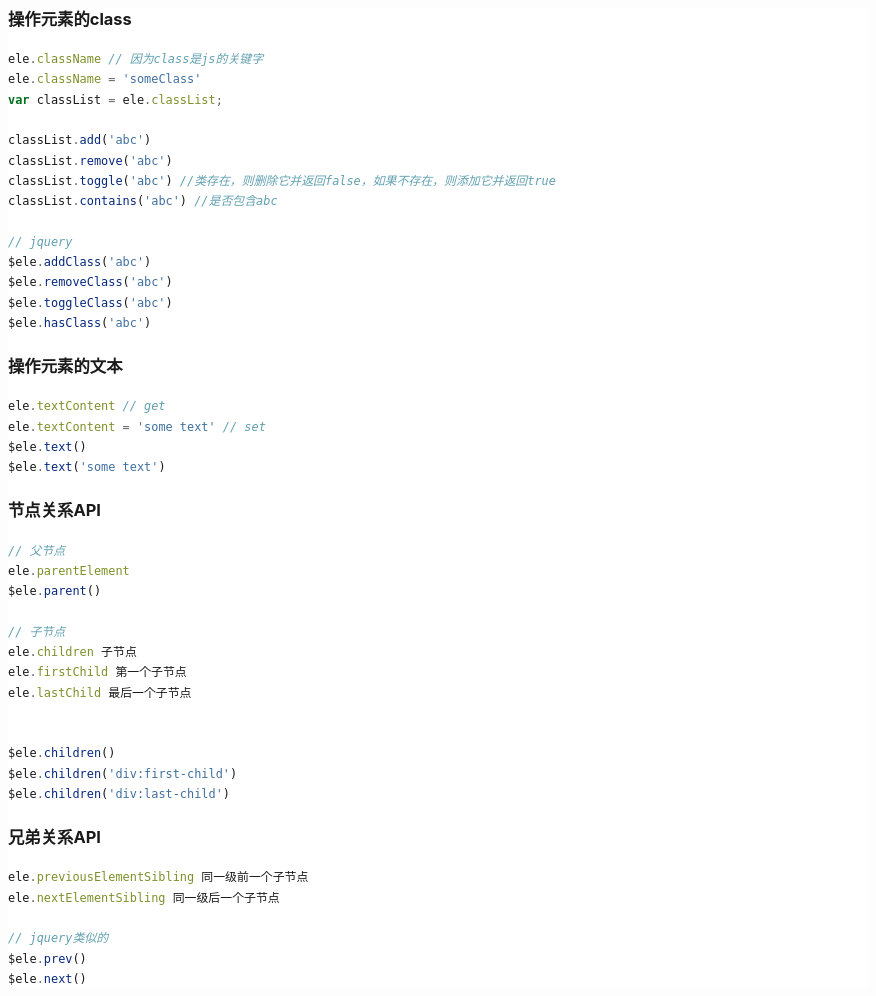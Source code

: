 ### 操作元素的class
``` javascript
ele.className // 因为class是js的关键字
ele.className = 'someClass'
var classList = ele.classList;

classList.add('abc')
classList.remove('abc')
classList.toggle('abc') //类存在，则删除它并返回false，如果不存在，则添加它并返回true
classList.contains('abc') //是否包含abc

// jquery
$ele.addClass('abc')
$ele.removeClass('abc')
$ele.toggleClass('abc')
$ele.hasClass('abc')
```

### 操作元素的文本
``` javascript
ele.textContent // get
ele.textContent = 'some text' // set
$ele.text()
$ele.text('some text')
```

### 节点关系API
``` javascript
// 父节点
ele.parentElement
$ele.parent()

// 子节点
ele.children 子节点
ele.firstChild 第一个子节点
ele.lastChild 最后一个子节点


$ele.children()
$ele.children('div:first-child')
$ele.children('div:last-child')
```

### 兄弟关系API
``` javascript
ele.previousElementSibling 同一级前一个子节点
ele.nextElementSibling 同一级后一个子节点

// jquery类似的
$ele.prev()
$ele.next()
```
